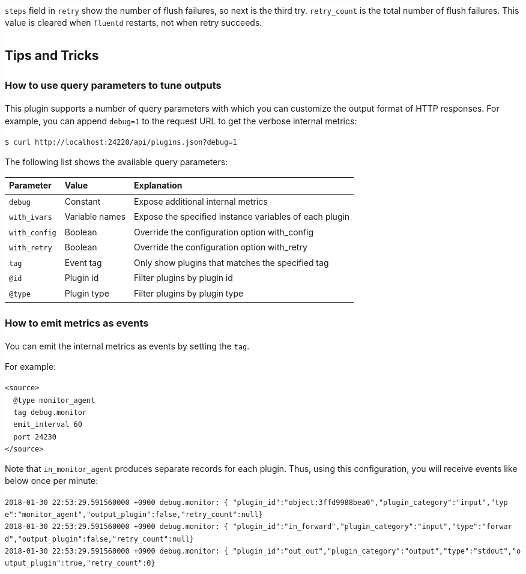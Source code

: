 `steps` field in `retry` show the number of flush failures, so next is the third try. `retry_count` is the total number of flush failures. This value is cleared when `fluentd` restarts, not when retry succeeds.

## Tips and Tricks

### How to use query parameters to tune outputs

This plugin supports a number of query parameters with which you can customize the output format of HTTP responses. For example, you can append `debug=1` to the request URL to get the verbose internal metrics:

```text
$ curl http://localhost:24220/api/plugins.json?debug=1
```

The following list shows the available query parameters:

| Parameter | Value | Explanation |
| :--- | :--- | :--- |
| `debug` | Constant | Expose additional internal metrics |
| `with_ivars` | Variable names | Expose the specified instance variables of each plugin |
| `with_config` | Boolean | Override the configuration option with\_config |
| `with_retry` | Boolean | Override the configuration option with\_retry |
| `tag` | Event tag | Only show plugins that matches the specified tag |
| `@id` | Plugin id | Filter plugins by plugin id |
| `@type` | Plugin type | Filter plugins by plugin type |

### How to emit metrics as events

You can emit the internal metrics as events by setting the `tag`.

For example:

```text
<source>
  @type monitor_agent
  tag debug.monitor
  emit_interval 60
  port 24230
</source>
```

Note that `in_monitor_agent` produces separate records for each plugin. Thus, using this configuration, you will receive events like below once per minute:

```text
2018-01-30 22:53:29.591560000 +0900 debug.monitor: { "plugin_id":"object:3ffd9988bea0","plugin_category":"input","type":"monitor_agent","output_plugin":false,"retry_count":null}
2018-01-30 22:53:29.591560000 +0900 debug.monitor: { "plugin_id":"in_forward","plugin_category":"input","type":"forward","output_plugin":false,"retry_count":null}
2018-01-30 22:53:29.591560000 +0900 debug.monitor: { "plugin_id":"out_out","plugin_category":"output","type":"stdout","output_plugin":true,"retry_count":0}
```
